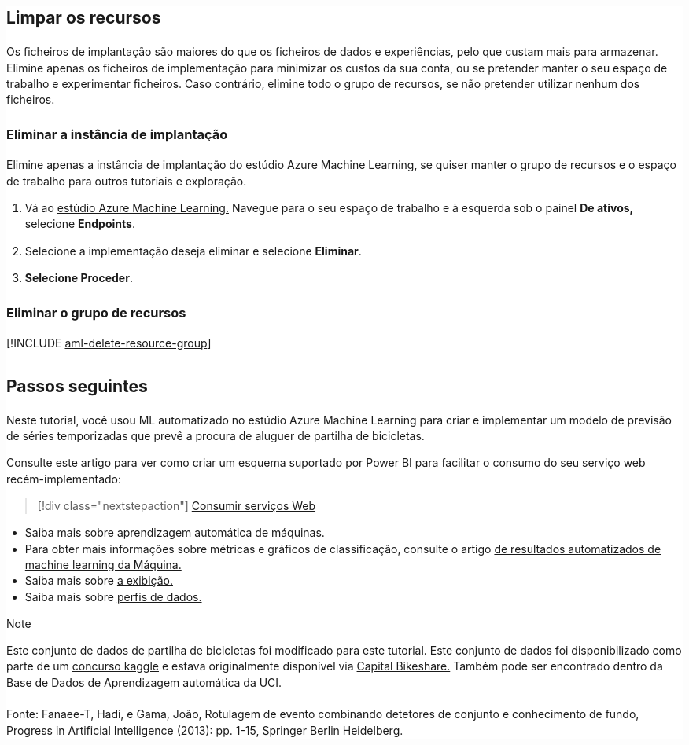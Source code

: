 ## <a name="clean-up-resources"></a>Limpar os recursos

Os ficheiros de implantação são maiores do que os ficheiros de dados e experiências, pelo que custam mais para armazenar. Elimine apenas os ficheiros de implementação para minimizar os custos da sua conta, ou se pretender manter o seu espaço de trabalho e experimentar ficheiros. Caso contrário, elimine todo o grupo de recursos, se não pretender utilizar nenhum dos ficheiros.  

### <a name="delete-the-deployment-instance"></a>Eliminar a instância de implantação

Elimine apenas a instância de implantação do estúdio Azure Machine Learning, se quiser manter o grupo de recursos e o espaço de trabalho para outros tutoriais e exploração. 

1. Vá ao [estúdio Azure Machine Learning.](https://ml.azure.com/) Navegue para o seu espaço de trabalho e à esquerda sob o painel **De ativos,** selecione **Endpoints**. 

1. Selecione a implementação deseja eliminar e selecione **Eliminar**. 

1. **Selecione Proceder**.

### <a name="delete-the-resource-group"></a>Eliminar o grupo de recursos

[!INCLUDE [aml-delete-resource-group](../../includes/aml-delete-resource-group.md)]

## <a name="next-steps"></a>Passos seguintes

Neste tutorial, você usou ML automatizado no estúdio Azure Machine Learning para criar e implementar um modelo de previsão de séries temporizadas que prevê a procura de aluguer de partilha de bicicletas. 

Consulte este artigo para ver como criar um esquema suportado por Power BI para facilitar o consumo do seu serviço web recém-implementado:

> [!div class="nextstepaction"]
> [Consumir serviços Web](how-to-consume-web-service.md#consume-the-service-from-power-bi)

+ Saiba mais sobre [aprendizagem automática de máquinas.](concept-automated-ml.md)
+ Para obter mais informações sobre métricas e gráficos de classificação, consulte o artigo [de resultados automatizados de machine learning da Máquina.](how-to-understand-automated-ml.md#classification)
+ Saiba mais sobre [a exibição.](how-to-configure-auto-features.md#featurization)
+ Saiba mais sobre [perfis de dados.](how-to-connect-data-ui.md#profile)

>[!NOTE]
> Este conjunto de dados de partilha de bicicletas foi modificado para este tutorial. Este conjunto de dados foi disponibilizado como parte de um [concurso kaggle](https://www.kaggle.com/c/bike-sharing-demand/data) e estava originalmente disponível via [Capital Bikeshare.](https://www.capitalbikeshare.com/system-data) Também pode ser encontrado dentro da [Base de Dados de Aprendizagem automática da UCI.](http://archive.ics.uci.edu/ml/datasets/Bike+Sharing+Dataset)<br><br>
> Fonte: Fanaee-T, Hadi, e Gama, João, Rotulagem de evento combinando detetores de conjunto e conhecimento de fundo, Progress in Artificial Intelligence (2013): pp. 1-15, Springer Berlin Heidelberg.
